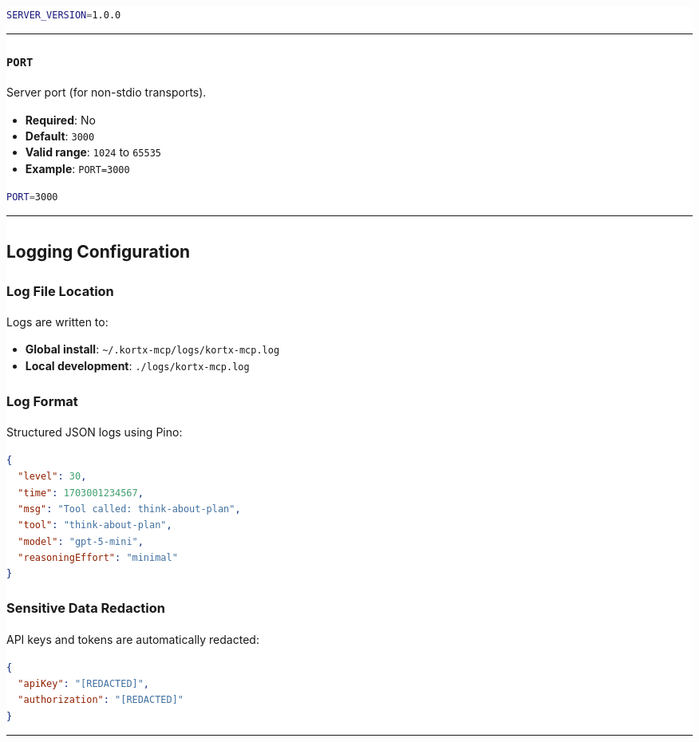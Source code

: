 ```bash
SERVER_VERSION=1.0.0
```

---

### `PORT`

Server port (for non-stdio transports).

- **Required**: No
- **Default**: `3000`
- **Valid range**: `1024` to `65535`
- **Example**: `PORT=3000`

```bash
PORT=3000
```

---

## Logging Configuration

### Log File Location

Logs are written to:

- **Global install**: `~/.kortx-mcp/logs/kortx-mcp.log`
- **Local development**: `./logs/kortx-mcp.log`

### Log Format

Structured JSON logs using Pino:

```json
{
  "level": 30,
  "time": 1703001234567,
  "msg": "Tool called: think-about-plan",
  "tool": "think-about-plan",
  "model": "gpt-5-mini",
  "reasoningEffort": "minimal"
}
```

### Sensitive Data Redaction

API keys and tokens are automatically redacted:

```json
{
  "apiKey": "[REDACTED]",
  "authorization": "[REDACTED]"
}
```

---